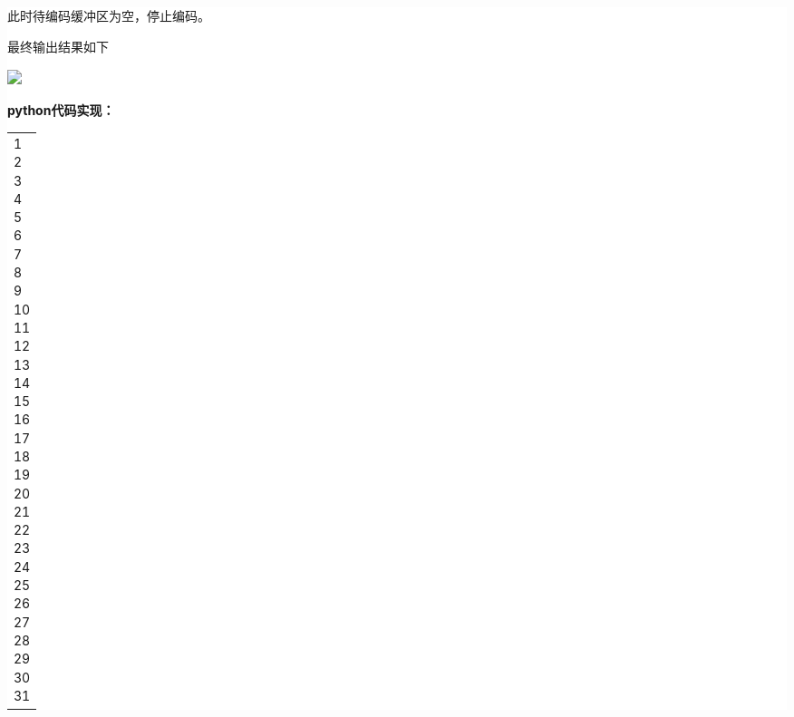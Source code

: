 <p nodeIndex="178">此时待编码缓冲区为空，停止编码。</p>
<p nodeIndex="179">最终输出结果如下</p>
<div id="RIL_IMG_9" class="RIL_IMG"><img src="/media/posts_images/2018-03-23-1427570065/9"/></div>
<p nodeIndex="181"><strong nodeIndex="630">python代码实现：</strong></p>
<div nodeIndex="182">
<div id="crayon-58b04543bd3f1238265784" class="crayon-syntax crayon-theme-github crayon-font-monaco crayon-os-pc print-yes notranslate" data-settings=" minimize scroll-always" nodeIndex="183">
<div class="crayon-toolbar" data-settings=" show" nodeIndex="184">

</div>
<div class="crayon-info" nodeIndex="198"></div>
<div class="crayon-plain-wrap" nodeIndex="199">
</div>
<div class="crayon-main" nodeIndex="200">
<table class="crayon-table ril_layoutTable" nodeIndex="615"><tr class="crayon-row" nodeIndex="202"><td class="crayon-nums" data-settings="show" nodeIndex="201">
<div class="crayon-nums-content" nodeIndex="203">
<div class="crayon-num" data-line="crayon-58b04543bd3f1238265784-1" nodeIndex="204">1</div>
<div class="crayon-num crayon-striped-num" data-line="crayon-58b04543bd3f1238265784-2" nodeIndex="205">2</div>
<div class="crayon-num" data-line="crayon-58b04543bd3f1238265784-3" nodeIndex="206">3</div>
<div class="crayon-num crayon-striped-num" data-line="crayon-58b04543bd3f1238265784-4" nodeIndex="207">4</div>
<div class="crayon-num" data-line="crayon-58b04543bd3f1238265784-5" nodeIndex="208">5</div>
<div class="crayon-num crayon-striped-num" data-line="crayon-58b04543bd3f1238265784-6" nodeIndex="209">6</div>
<div class="crayon-num" data-line="crayon-58b04543bd3f1238265784-7" nodeIndex="210">7</div>
<div class="crayon-num crayon-striped-num" data-line="crayon-58b04543bd3f1238265784-8" nodeIndex="211">8</div>
<div class="crayon-num" data-line="crayon-58b04543bd3f1238265784-9" nodeIndex="212">9</div>
<div class="crayon-num crayon-striped-num" data-line="crayon-58b04543bd3f1238265784-10" nodeIndex="213">10</div>
<div class="crayon-num" data-line="crayon-58b04543bd3f1238265784-11" nodeIndex="214">11</div>
<div class="crayon-num crayon-striped-num" data-line="crayon-58b04543bd3f1238265784-12" nodeIndex="215">12</div>
<div class="crayon-num" data-line="crayon-58b04543bd3f1238265784-13" nodeIndex="216">13</div>
<div class="crayon-num crayon-striped-num" data-line="crayon-58b04543bd3f1238265784-14" nodeIndex="217">14</div>
<div class="crayon-num" data-line="crayon-58b04543bd3f1238265784-15" nodeIndex="218">15</div>
<div class="crayon-num crayon-striped-num" data-line="crayon-58b04543bd3f1238265784-16" nodeIndex="219">16</div>
<div class="crayon-num" data-line="crayon-58b04543bd3f1238265784-17" nodeIndex="220">17</div>
<div class="crayon-num crayon-striped-num" data-line="crayon-58b04543bd3f1238265784-18" nodeIndex="221">18</div>
<div class="crayon-num" data-line="crayon-58b04543bd3f1238265784-19" nodeIndex="222">19</div>
<div class="crayon-num crayon-striped-num" data-line="crayon-58b04543bd3f1238265784-20" nodeIndex="223">20</div>
<div class="crayon-num" data-line="crayon-58b04543bd3f1238265784-21" nodeIndex="224">21</div>
<div class="crayon-num crayon-striped-num" data-line="crayon-58b04543bd3f1238265784-22" nodeIndex="225">22</div>
<div class="crayon-num" data-line="crayon-58b04543bd3f1238265784-23" nodeIndex="226">23</div>
<div class="crayon-num crayon-striped-num" data-line="crayon-58b04543bd3f1238265784-24" nodeIndex="227">24</div>
<div class="crayon-num" data-line="crayon-58b04543bd3f1238265784-25" nodeIndex="228">25</div>
<div class="crayon-num crayon-striped-num" data-line="crayon-58b04543bd3f1238265784-26" nodeIndex="229">26</div>
<div class="crayon-num" data-line="crayon-58b04543bd3f1238265784-27" nodeIndex="230">27</div>
<div class="crayon-num crayon-striped-num" data-line="crayon-58b04543bd3f1238265784-28" nodeIndex="231">28</div>
<div class="crayon-num" data-line="crayon-58b04543bd3f1238265784-29" nodeIndex="232">29</div>
<div class="crayon-num crayon-striped-num" data-line="crayon-58b04543bd3f1238265784-30" nodeIndex="233">30</div>
<div class="crayon-num" data-line="crayon-58b04543bd3f1238265784-31" nodeIndex="234">31</div>
